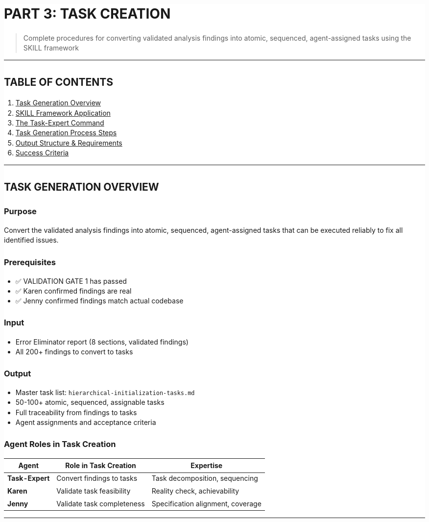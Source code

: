 # PART 3: TASK CREATION

> Complete procedures for converting validated analysis findings into atomic, sequenced, agent-assigned tasks using the SKILL framework

---

## TABLE OF CONTENTS

1. [Task Generation Overview](#task-generation-overview)
2. [SKILL Framework Application](#skill-framework-application)
3. [The Task-Expert Command](#the-task-expert-command)
4. [Task Generation Process Steps](#task-generation-process-steps)
5. [Output Structure & Requirements](#output-structure--requirements)
6. [Success Criteria](#success-criteria)

---

## TASK GENERATION OVERVIEW

### Purpose

Convert the validated analysis findings into atomic, sequenced, agent-assigned tasks that can be executed reliably to fix all identified issues.

### Prerequisites

- ✅ VALIDATION GATE 1 has passed
- ✅ Karen confirmed findings are real
- ✅ Jenny confirmed findings match actual codebase

### Input

- Error Eliminator report (8 sections, validated findings)
- All 200+ findings to convert to tasks

### Output

- Master task list: `hierarchical-initialization-tasks.md`
- 50-100+ atomic, sequenced, assignable tasks
- Full traceability from findings to tasks
- Agent assignments and acceptance criteria

### Agent Roles in Task Creation

| Agent | Role in Task Creation | Expertise |
|-------|---------------------|-----------|
| **Task-Expert** | Convert findings to tasks | Task decomposition, sequencing |
| **Karen** | Validate task feasibility | Reality check, achievability |
| **Jenny** | Validate task completeness | Specification alignment, coverage |

---